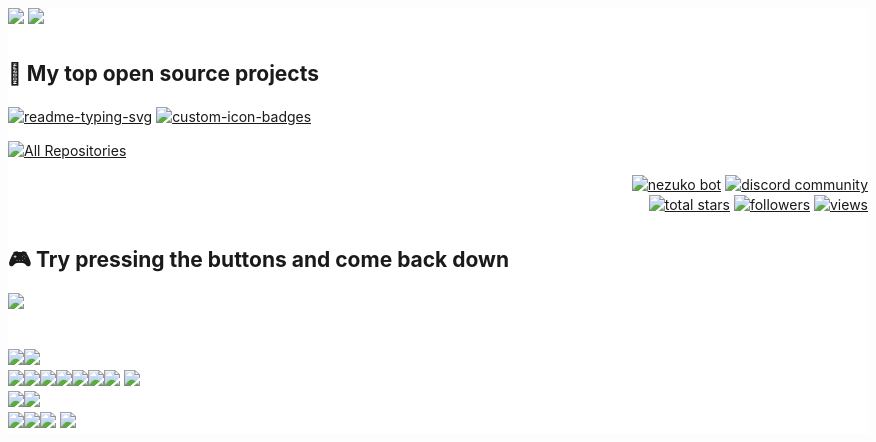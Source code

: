   <a href="https://github.com/Giingu"><img width="50%" src="https://github-readme-stats.vercel.app/api?username=Giingu&theme=radical&title_color=ff3068?"></a>
  <a href="https://github.com/Giingu"><img width="50%" src="http://github-readme-streak-stats.herokuapp.com/?user=Giingu&theme=radical&date_format=M%20j%5B%2C%20Y%5D&ring=ff3068&fire=ff3068&sideNums=ff3068"></a>

## 📘 My top open source projects

<p align="left">
    <a href="https://github.com/Enhanced-TTVDropBot"><img width="25%" src="https://denvercoder1-github-readme-stats.vercel.app/api/pin/?username=Giingu&repo=Enhanced-TTVDropBot&hide_border=true&bg_color=1F222E&title_color=F85D7F&icon_color=F8D866&theme=react&show_icons=false" alt="readme-typing-svg"></a>
  <a href="https://github.com/Giingu/DiscordPlus"><img width="25%" src="https://denvercoder1-github-readme-stats.vercel.app/api/pin?username=Giingu&repo=DiscordPlus&theme=react&bg_color=1F222E&title_color=F85D7F&icon_color=F8D866&hide_border=true&show_icons=false" alt="custom-icon-badges"></a>
</p>

<p align="left">
  <a href="https://github.com/Giingu?tab=repositories&sort=stargazers"><img alt="All Repositories" title="All Repositories" src="https://custom-icon-badges.herokuapp.com/badge/-All%20Repos-2962FF?style=for-the-badge&logoColor=white&logo=repo"/></a>
</p>
<p align="right">
  <a href="https://top.gg/bot/623481583411658753">
    <img alt="nezuko bot" title="Check out Nezuko" src="https://custom-icon-badges.herokuapp.com/badge/Add%20Nezuko-D15E9B.svg?color=%23E05D44&label=Bot&logo=sdfdfsd&logoColor=white&style=for-the-badge&labelColor=CE4630"/></a> 
  <a href="https://www.discord.gg/shiba">
    <img alt="discord community" title="Join our community" src="https://custom-icon-badges.herokuapp.com/discord/624217127540359188?color=%23E1AD0E&logo=comments&logoColor=white&style=for-the-badge&labelColor=C79600"/></a><br>
  <a href="https://github.com/Giingu?tab=repositories&sort=stargazers">
    <img alt="total stars" title="Total stars on GitHub" src="https://custom-icon-badges.herokuapp.com/badge/dynamic/json?logo=star&host=formatted-dynamic-badges.herokuapp.com&formatter=metric&style=for-the-badge&color=55960c&labelColor=%23488207&label=stars&query=%24.stars&url=https%3A%2F%2Fapi.github-star-counter.workers.dev%2Fuser%2FGiingu"/></a>
  <a href="https://github.com/Giingu?tab=followers">
    <img alt="followers" title="Follow me on Github" src="https://custom-icon-badges.herokuapp.com/github/followers/Giingu?color=236ad3&labelColor=1155ba&style=for-the-badge&logo=person-add&label=Follow&logoColor=white"/></a>
  <a href="https://github.com/giingu">
    <img alt="views" title="GitHub profile views" src="https://kounter.tk/badge/giingu?label=&color=333&style=for-the-badge&cntSuffix=%20Views"/></a>
</p>

## 🎮 Try pressing the buttons and come back down

<div style="background:white;">
<img src="https://toy.aoaoao.me/image" width="300"/> 


<br><a href="https://toy.aoaoao.me/control?button=2&callback=https://github.com/Giingu"><img src="https://raw.githubusercontent.com/Giingu/Giingu/main/images/blank.png" width="35"/><img src="https://raw.githubusercontent.com/Giingu/Giingu/main/images/up.png" width="35"/></a>
<br><a href="https://toy.aoaoao.me/control?button=1&callback=https://github.com/Giingu"><img src="https://raw.githubusercontent.com/Giingu/Giingu/main/images/left.png" width="35"/></a><img src="https://raw.githubusercontent.com/Giingu/Giingu/main/images/blank.png" width="35"/><a href="https://toy.aoaoao.me/control?button=0&callback=https://github.com/Giingu"><img src="https://raw.githubusercontent.com/Giingu/Giingu/main/images/right.png" width="35"/></a><img src="https://raw.githubusercontent.com/Giingu/Giingu/main/images/blank.png" width="35"/><img src="https://raw.githubusercontent.com/Giingu/Giingu/main/images/blank.png" width="35"/><img src="https://raw.githubusercontent.com/Giingu/Giingu/main/images/blank.png" width="35"/><a href="https://toy.aoaoao.me/control?button=5&callback=https://github.com/Giingu"><img src="https://raw.githubusercontent.com/Giingu/Giingu/main/images/B.png" width="35"/></a> <a href="https://toy.aoaoao.me/control?button=4&callback=https://github.com/Giingu"><img src="https://raw.githubusercontent.com/Giingu/Giingu/main/images/A.png" width="35"/></a>
<br><a href="https://toy.aoaoao.me/control?button=3&callback=https://github.com/Giingu"><img src="https://raw.githubusercontent.com/Giingu/Giingu/main/images/blank.png" width="35"/><img src="https://raw.githubusercontent.com/Giingu/Giingu/main/images/down.png" width="35"/></a>
<br><img src="https://raw.githubusercontent.com/Giingu/Giingu/main/images/blank.png" width="35"/><img src="https://raw.githubusercontent.com/Giingu/Giingu/main/images/blank.png" width="35"/><a href="https://toy.aoaoao.me/control?button=6&callback=https://github.com/Giingu"><img src="https://raw.githubusercontent.com/Giingu/Giingu/main/images/select.png" height="35"/></a> <a href="https://toy.aoaoao.me/control?button=7&callback=https://github.com/Giingu"><img src="https://raw.githubusercontent.com/Giingu/Giingu/main/images/start.png" height="35" /></a>
  </div>
